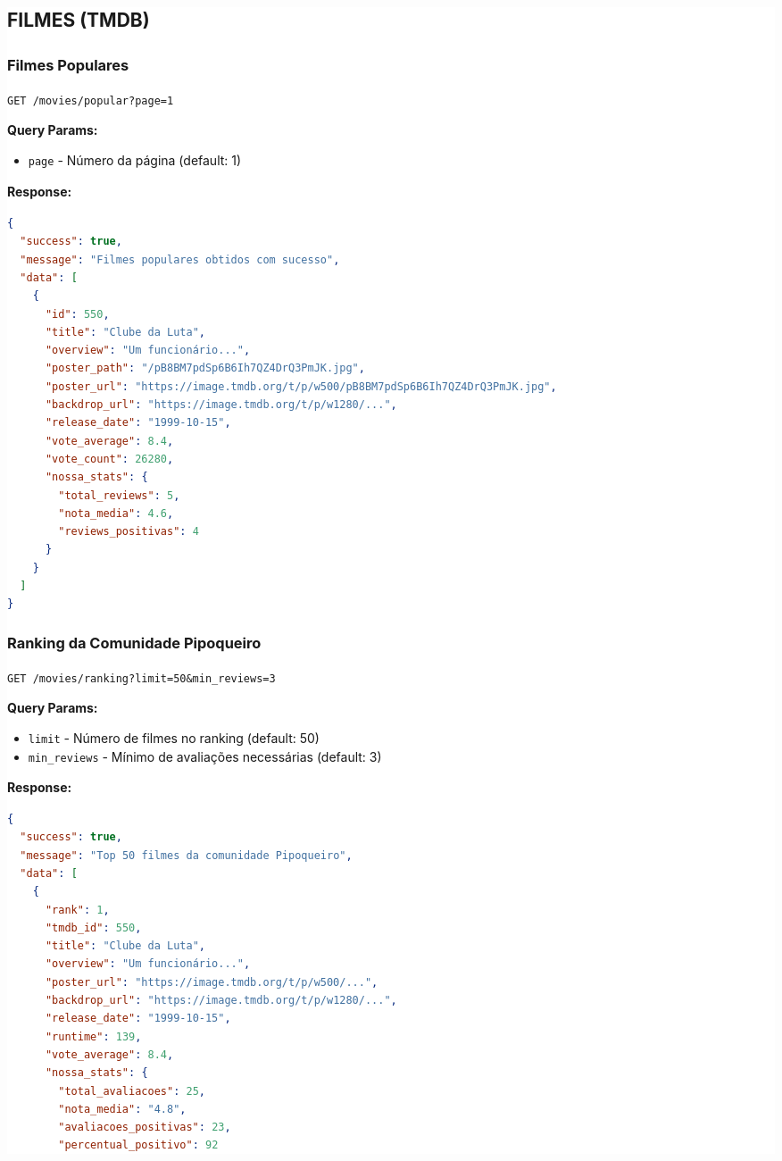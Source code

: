 ## FILMES (TMDB)

### Filmes Populares
```http
GET /movies/popular?page=1
```
**Query Params:**
- `page` - Número da página (default: 1)

**Response:**
```json
{
  "success": true,
  "message": "Filmes populares obtidos com sucesso",
  "data": [
    {
      "id": 550,
      "title": "Clube da Luta",
      "overview": "Um funcionário...",
      "poster_path": "/pB8BM7pdSp6B6Ih7QZ4DrQ3PmJK.jpg",
      "poster_url": "https://image.tmdb.org/t/p/w500/pB8BM7pdSp6B6Ih7QZ4DrQ3PmJK.jpg",
      "backdrop_url": "https://image.tmdb.org/t/p/w1280/...",
      "release_date": "1999-10-15",
      "vote_average": 8.4,
      "vote_count": 26280,
      "nossa_stats": {
        "total_reviews": 5,
        "nota_media": 4.6,
        "reviews_positivas": 4
      }
    }
  ]
}
```

### Ranking da Comunidade Pipoqueiro
```http
GET /movies/ranking?limit=50&min_reviews=3
```
**Query Params:**
- `limit` - Número de filmes no ranking (default: 50)
- `min_reviews` - Mínimo de avaliações necessárias (default: 3)

**Response:**
```json
{
  "success": true,
  "message": "Top 50 filmes da comunidade Pipoqueiro",
  "data": [
    {
      "rank": 1,
      "tmdb_id": 550,
      "title": "Clube da Luta",
      "overview": "Um funcionário...",
      "poster_url": "https://image.tmdb.org/t/p/w500/...",
      "backdrop_url": "https://image.tmdb.org/t/p/w1280/...",
      "release_date": "1999-10-15",
      "runtime": 139,
      "vote_average": 8.4,
      "nossa_stats": {
        "total_avaliacoes": 25,
        "nota_media": "4.8",
        "avaliacoes_positivas": 23,
        "percentual_positivo": 92
```